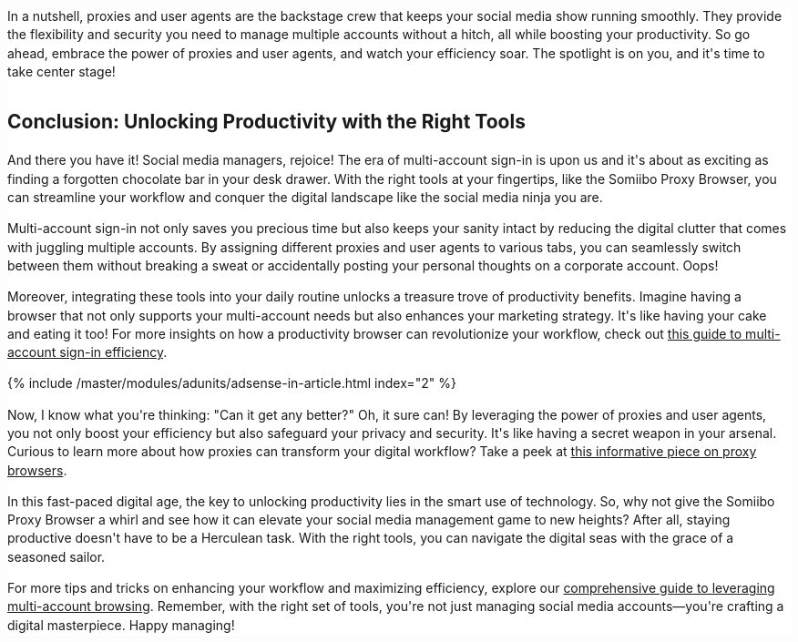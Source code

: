 In a nutshell, proxies and user agents are the backstage crew that keeps your social media show running smoothly. They provide the flexibility and security you need to manage multiple accounts without a hitch, all while boosting your productivity. So go ahead, embrace the power of proxies and user agents, and watch your efficiency soar. The spotlight is on you, and it's time to take center stage!

## Conclusion: Unlocking Productivity with the Right Tools

And there you have it! Social media managers, rejoice! The era of multi-account sign-in is upon us and it's about as exciting as finding a forgotten chocolate bar in your desk drawer. With the right tools at your fingertips, like the Somiibo Proxy Browser, you can streamline your workflow and conquer the digital landscape like the social media ninja you are. 

Multi-account sign-in not only saves you precious time but also keeps your sanity intact by reducing the digital clutter that comes with juggling multiple accounts. By assigning different proxies and user agents to various tabs, you can seamlessly switch between them without breaking a sweat or accidentally posting your personal thoughts on a corporate account. Oops!

Moreover, integrating these tools into your daily routine unlocks a treasure trove of productivity benefits. Imagine having a browser that not only supports your multi-account needs but also enhances your marketing strategy. It's like having your cake and eating it too! For more insights on how a productivity browser can revolutionize your workflow, check out [this guide to multi-account sign-in efficiency](https://productivitybrowser.com/blog/streamline-your-workday-a-guide-to-multi-account-sign-in-efficiency).

{% include /master/modules/adunits/adsense-in-article.html index="2" %}

Now, I know what you're thinking: "Can it get any better?" Oh, it sure can! By leveraging the power of proxies and user agents, you not only boost your efficiency but also safeguard your privacy and security. It's like having a secret weapon in your arsenal. Curious to learn more about how proxies can transform your digital workflow? Take a peek at [this informative piece on proxy browsers](https://productivitybrowser.com/blog/can-proxy-browsers-revolutionize-your-productivity).

In this fast-paced digital age, the key to unlocking productivity lies in the smart use of technology. So, why not give the Somiibo Proxy Browser a whirl and see how it can elevate your social media management game to new heights? After all, staying productive doesn't have to be a Herculean task. With the right tools, you can navigate the digital seas with the grace of a seasoned sailor. 

For more tips and tricks on enhancing your workflow and maximizing efficiency, explore our [comprehensive guide to leveraging multi-account browsing](https://productivitybrowser.com/blog/enhance-your-workflow-leveraging-multi-account-browsing-for-maximum-efficiency). Remember, with the right set of tools, you're not just managing social media accounts—you're crafting a digital masterpiece. Happy managing!

